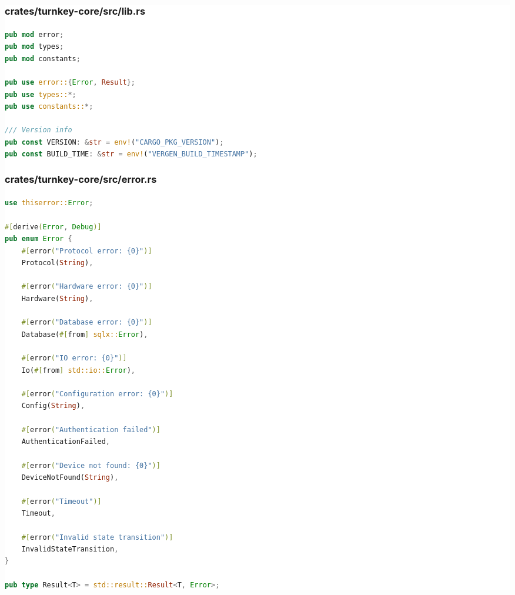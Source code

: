 ### crates/turnkey-core/src/lib.rs

```rust
pub mod error;
pub mod types;
pub mod constants;

pub use error::{Error, Result};
pub use types::*;
pub use constants::*;

/// Version info
pub const VERSION: &str = env!("CARGO_PKG_VERSION");
pub const BUILD_TIME: &str = env!("VERGEN_BUILD_TIMESTAMP");
```

### crates/turnkey-core/src/error.rs

```rust
use thiserror::Error;

#[derive(Error, Debug)]
pub enum Error {
    #[error("Protocol error: {0}")]
    Protocol(String),

    #[error("Hardware error: {0}")]
    Hardware(String),

    #[error("Database error: {0}")]
    Database(#[from] sqlx::Error),

    #[error("IO error: {0}")]
    Io(#[from] std::io::Error),

    #[error("Configuration error: {0}")]
    Config(String),

    #[error("Authentication failed")]
    AuthenticationFailed,

    #[error("Device not found: {0}")]
    DeviceNotFound(String),

    #[error("Timeout")]
    Timeout,

    #[error("Invalid state transition")]
    InvalidStateTransition,
}

pub type Result<T> = std::result::Result<T, Error>;
```
